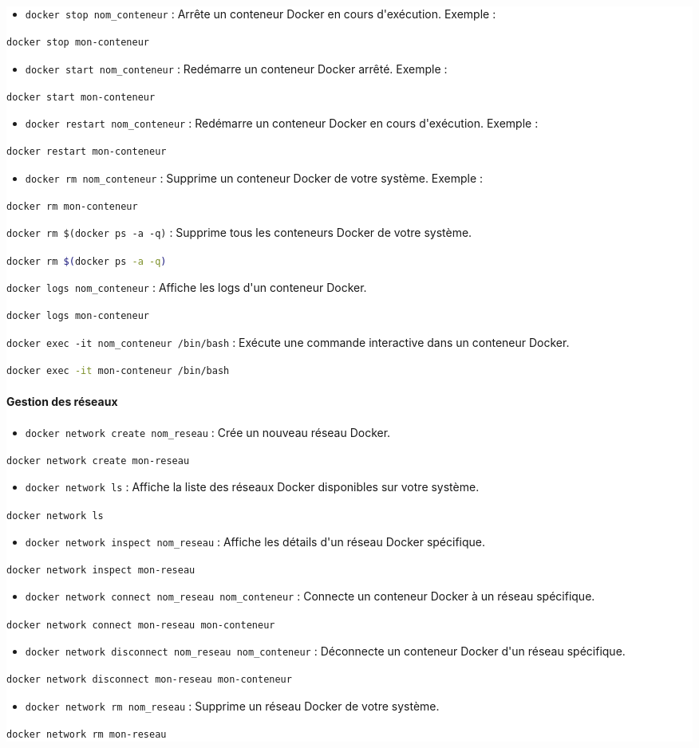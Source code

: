 ```bash
```
- `docker stop nom_conteneur` : Arrête un conteneur Docker en cours d'exécution.
Exemple : 
```bash
docker stop mon-conteneur
```
- `docker start nom_conteneur` : Redémarre un conteneur Docker arrêté.
Exemple : 
```bash
docker start mon-conteneur
```
- `docker restart nom_conteneur` : Redémarre un conteneur Docker en cours d'exécution.
Exemple : 
```bash
docker restart mon-conteneur
```
- `docker rm nom_conteneur` : Supprime un conteneur Docker de votre système.
Exemple : 
```bash
docker rm mon-conteneur
``` 
`docker rm $(docker ps -a -q)` : Supprime tous les conteneurs Docker de votre système.
```bash
docker rm $(docker ps -a -q)
```
`docker logs nom_conteneur` : Affiche les logs d'un conteneur Docker. 
```bash
docker logs mon-conteneur
```
`docker exec -it nom_conteneur /bin/bash` : Exécute une commande interactive dans un conteneur Docker. 
```bash
docker exec -it mon-conteneur /bin/bash
```

#### Gestion des réseaux

- `docker network create nom_reseau` : Crée un nouveau réseau Docker.
```bash
docker network create mon-reseau
```
- `docker network ls` : Affiche la liste des réseaux Docker disponibles sur votre système.
```bash
docker network ls
```
- `docker network inspect nom_reseau` : Affiche les détails d'un réseau Docker spécifique.
```bash
docker network inspect mon-reseau
```
- `docker network connect nom_reseau nom_conteneur` : Connecte un conteneur Docker à un réseau spécifique.
```bash
docker network connect mon-reseau mon-conteneur
```
- `docker network disconnect nom_reseau nom_conteneur` : Déconnecte un conteneur Docker d'un réseau spécifique.
```bash
docker network disconnect mon-reseau mon-conteneur
```
- `docker network rm nom_reseau` : Supprime un réseau Docker de votre système.
```bash
docker network rm mon-reseau
```
